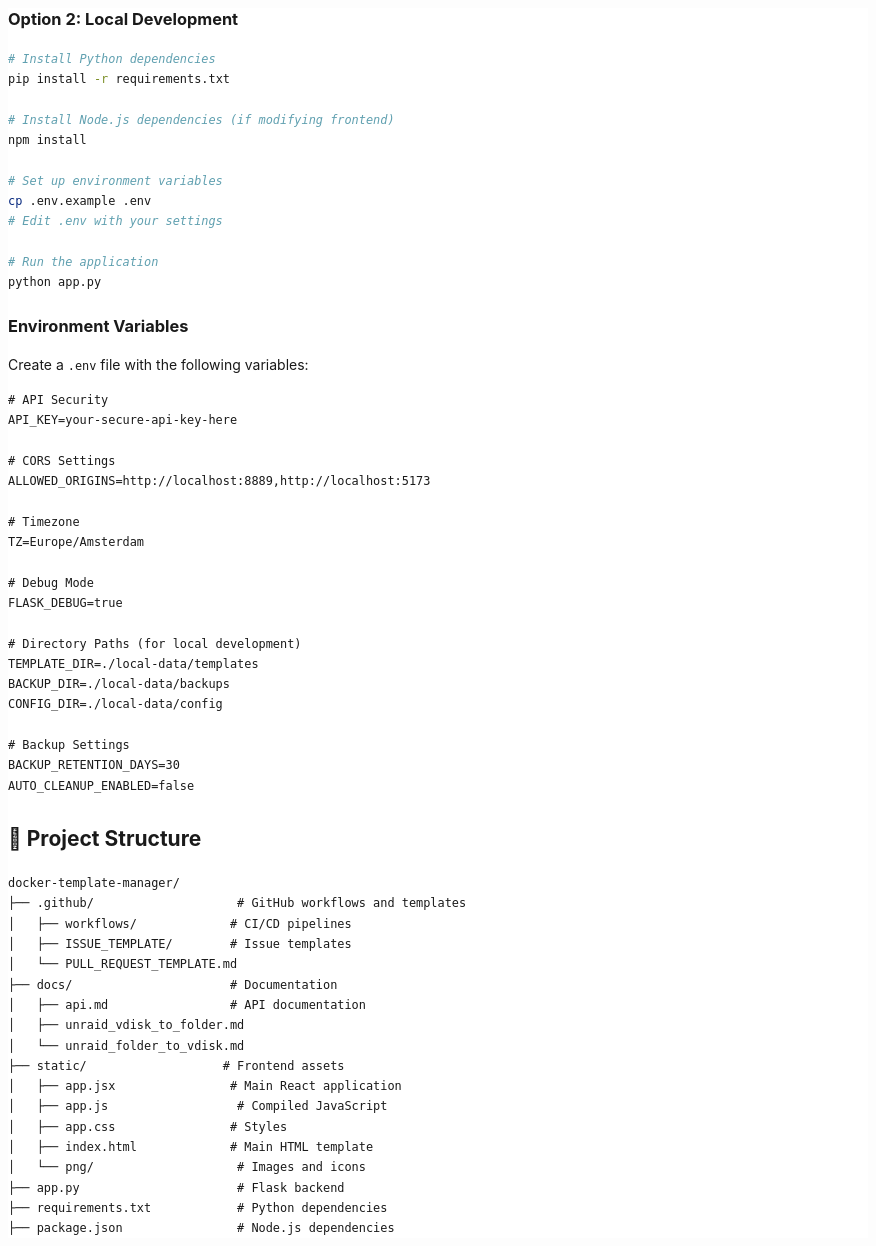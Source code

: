 ### Option 2: Local Development

```bash
# Install Python dependencies
pip install -r requirements.txt

# Install Node.js dependencies (if modifying frontend)
npm install

# Set up environment variables
cp .env.example .env
# Edit .env with your settings

# Run the application
python app.py
```

### Environment Variables

Create a `.env` file with the following variables:

```env
# API Security
API_KEY=your-secure-api-key-here

# CORS Settings
ALLOWED_ORIGINS=http://localhost:8889,http://localhost:5173

# Timezone
TZ=Europe/Amsterdam

# Debug Mode
FLASK_DEBUG=true

# Directory Paths (for local development)
TEMPLATE_DIR=./local-data/templates
BACKUP_DIR=./local-data/backups
CONFIG_DIR=./local-data/config

# Backup Settings
BACKUP_RETENTION_DAYS=30
AUTO_CLEANUP_ENABLED=false
```

## 📁 Project Structure

```
docker-template-manager/
├── .github/                    # GitHub workflows and templates
│   ├── workflows/             # CI/CD pipelines
│   ├── ISSUE_TEMPLATE/        # Issue templates
│   └── PULL_REQUEST_TEMPLATE.md
├── docs/                      # Documentation
│   ├── api.md                 # API documentation
│   ├── unraid_vdisk_to_folder.md
│   └── unraid_folder_to_vdisk.md
├── static/                   # Frontend assets
│   ├── app.jsx                # Main React application
│   ├── app.js                  # Compiled JavaScript
│   ├── app.css                # Styles
│   ├── index.html             # Main HTML template
│   └── png/                    # Images and icons
├── app.py                      # Flask backend
├── requirements.txt            # Python dependencies
├── package.json                # Node.js dependencies
```
